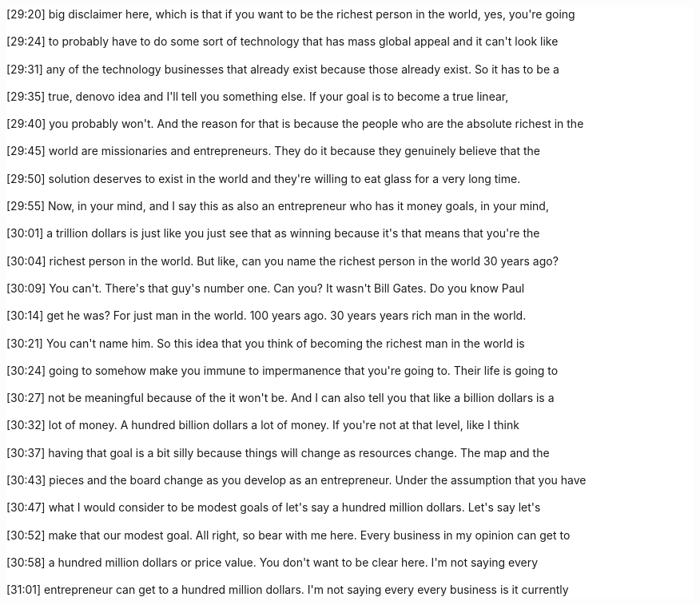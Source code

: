 [29:20] big disclaimer here, which is that if you want to be the richest person in the world, yes, you're going

[29:24] to probably have to do some sort of technology that has mass global appeal and it can't look like

[29:31] any of the technology businesses that already exist because those already exist. So it has to be a

[29:35] true, denovo idea and I'll tell you something else. If your goal is to become a true linear,

[29:40] you probably won't. And the reason for that is because the people who are the absolute richest in the

[29:45] world are missionaries and entrepreneurs. They do it because they genuinely believe that the

[29:50] solution deserves to exist in the world and they're willing to eat glass for a very long time.

[29:55] Now, in your mind, and I say this as also an entrepreneur who has it money goals, in your mind,

[30:01] a trillion dollars is just like you just see that as winning because it's that means that you're the

[30:04] richest person in the world. But like, can you name the richest person in the world 30 years ago?

[30:09] You can't. There's that guy's number one. Can you? It wasn't Bill Gates. Do you know Paul

[30:14] get he was? For just man in the world. 100 years ago. 30 years years rich man in the world.

[30:21] You can't name him. So this idea that you think of becoming the richest man in the world is

[30:24] going to somehow make you immune to impermanence that you're going to. Their life is going to

[30:27] not be meaningful because of the it won't be. And I can also tell you that like a billion dollars is a

[30:32] lot of money. A hundred billion dollars a lot of money. If you're not at that level, like I think

[30:37] having that goal is a bit silly because things will change as resources change. The map and the

[30:43] pieces and the board change as you develop as an entrepreneur. Under the assumption that you have

[30:47] what I would consider to be modest goals of let's say a hundred million dollars. Let's say let's

[30:52] make that our modest goal. All right, so bear with me here. Every business in my opinion can get to

[30:58] a hundred million dollars or price value. You don't want to be clear here. I'm not saying every

[31:01] entrepreneur can get to a hundred million dollars. I'm not saying every every business is it currently
